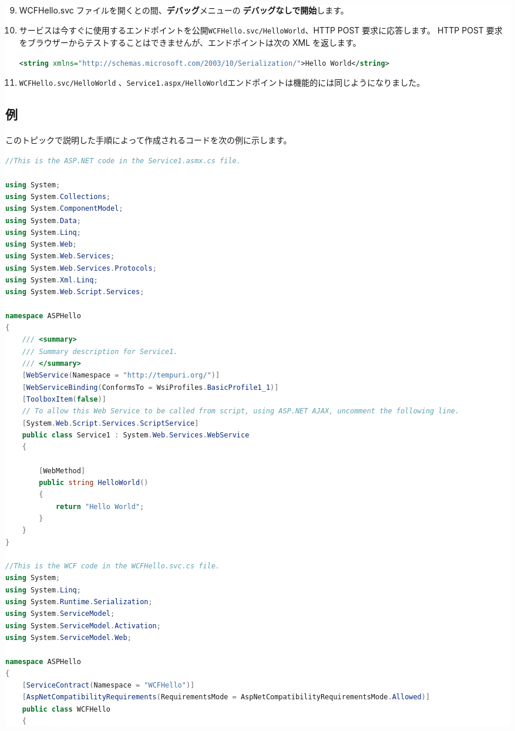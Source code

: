 9. WCFHello.svc ファイルを開くとの間、**デバッグ**メニューの **デバッグなしで開始**します。

10. サービスは今すぐに使用するエンドポイントを公開`WCFHello.svc/HelloWorld`、HTTP POST 要求に応答します。 HTTP POST 要求をブラウザーからテストすることはできませんが、エンドポイントは次の XML を返します。

    ```xml
    <string xmlns="http://schemas.microsoft.com/2003/10/Serialization/">Hello World</string>
    ```

11. `WCFHello.svc/HelloWorld` 、`Service1.aspx/HelloWorld`エンドポイントは機能的には同じようになりました。

## <a name="example"></a>例
 このトピックで説明した手順によって作成されるコードを次の例に示します。

```csharp
//This is the ASP.NET code in the Service1.asmx.cs file.

using System;
using System.Collections;
using System.ComponentModel;
using System.Data;
using System.Linq;
using System.Web;
using System.Web.Services;
using System.Web.Services.Protocols;
using System.Xml.Linq;
using System.Web.Script.Services;

namespace ASPHello
{
    /// <summary>
    /// Summary description for Service1.
    /// </summary>
    [WebService(Namespace = "http://tempuri.org/")]
    [WebServiceBinding(ConformsTo = WsiProfiles.BasicProfile1_1)]
    [ToolboxItem(false)]
    // To allow this Web Service to be called from script, using ASP.NET AJAX, uncomment the following line.
    [System.Web.Script.Services.ScriptService]
    public class Service1 : System.Web.Services.WebService
    {

        [WebMethod]
        public string HelloWorld()
        {
            return "Hello World";
        }
    }
}

//This is the WCF code in the WCFHello.svc.cs file.
using System;
using System.Linq;
using System.Runtime.Serialization;
using System.ServiceModel;
using System.ServiceModel.Activation;
using System.ServiceModel.Web;

namespace ASPHello
{
    [ServiceContract(Namespace = "WCFHello")]
    [AspNetCompatibilityRequirements(RequirementsMode = AspNetCompatibilityRequirementsMode.Allowed)]
    public class WCFHello
    {
```